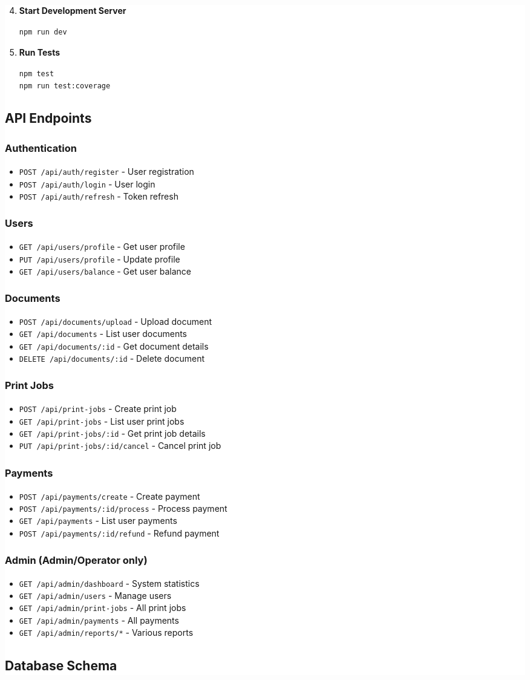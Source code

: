 4. **Start Development Server**
   ```bash
   npm run dev
   ```

5. **Run Tests**
   ```bash
   npm test
   npm run test:coverage
   ```

## API Endpoints

### Authentication
- `POST /api/auth/register` - User registration
- `POST /api/auth/login` - User login
- `POST /api/auth/refresh` - Token refresh

### Users
- `GET /api/users/profile` - Get user profile
- `PUT /api/users/profile` - Update profile
- `GET /api/users/balance` - Get user balance

### Documents
- `POST /api/documents/upload` - Upload document
- `GET /api/documents` - List user documents
- `GET /api/documents/:id` - Get document details
- `DELETE /api/documents/:id` - Delete document

### Print Jobs
- `POST /api/print-jobs` - Create print job
- `GET /api/print-jobs` - List user print jobs
- `GET /api/print-jobs/:id` - Get print job details
- `PUT /api/print-jobs/:id/cancel` - Cancel print job

### Payments
- `POST /api/payments/create` - Create payment
- `POST /api/payments/:id/process` - Process payment
- `GET /api/payments` - List user payments
- `POST /api/payments/:id/refund` - Refund payment

### Admin (Admin/Operator only)
- `GET /api/admin/dashboard` - System statistics
- `GET /api/admin/users` - Manage users
- `GET /api/admin/print-jobs` - All print jobs
- `GET /api/admin/payments` - All payments
- `GET /api/admin/reports/*` - Various reports

## Database Schema
